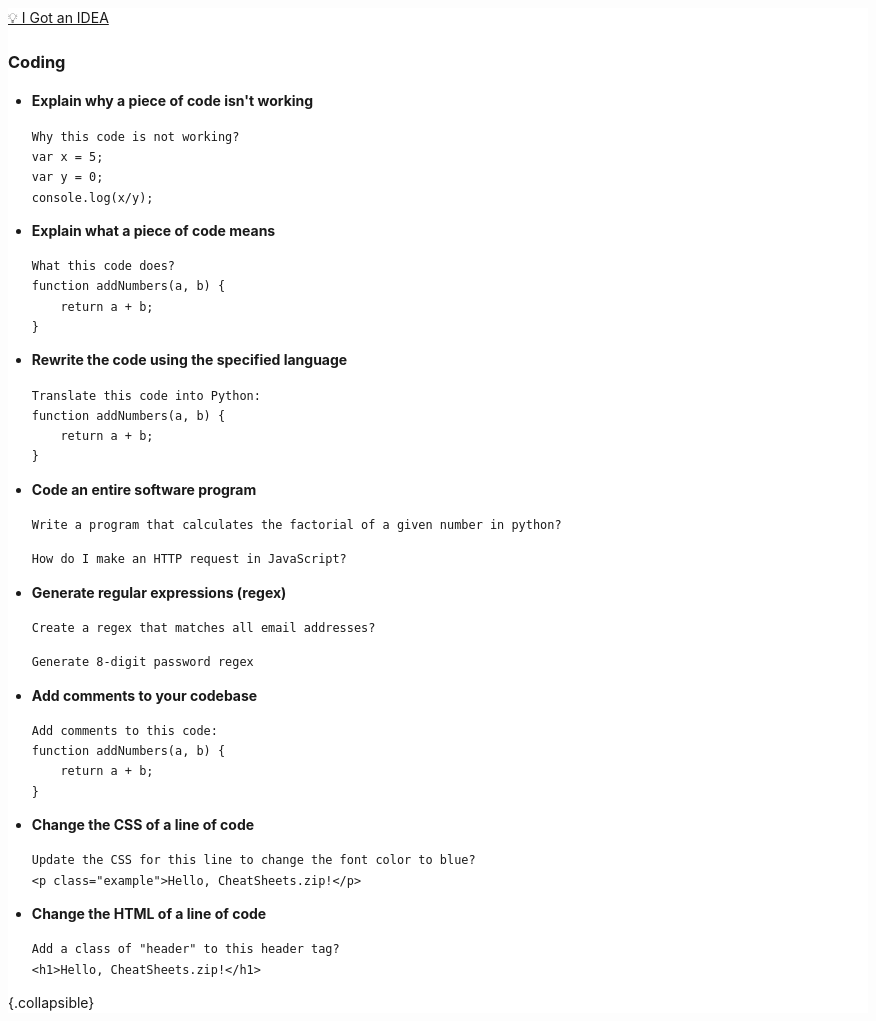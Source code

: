 [💡 I Got an IDEA](https://github.com/Fechin/reference/blob/main/source/_posts/chatgpt.md)



### Coding

- **Explain why a piece of code isn't working**
    ``` {.wrap}
    Why this code is not working?
    var x = 5;
    var y = 0;
    console.log(x/y);
    ```
- **Explain what a piece of code means**
    ``` {.wrap}
    What this code does?
    function addNumbers(a, b) {
        return a + b;
    }
    ```
- **Rewrite the code using the specified language**
    ``` {.wrap}
    Translate this code into Python:
    function addNumbers(a, b) {
        return a + b;
    }
    ```
- **Code an entire software program**
    ``` {.wrap}
    Write a program that calculates the factorial of a given number in python?
    ```
    ``` {.wrap}
    How do I make an HTTP request in JavaScript?
    ```
- **Generate regular expressions (regex)**
    ``` {.wrap}
    Create a regex that matches all email addresses?
    ```
    ``` {.wrap}
    Generate 8-digit password regex
    ```
    ```
- **Add comments to your codebase**
    ``` {.wrap}
    Add comments to this code: 
    function addNumbers(a, b) {
        return a + b;
    }
    ```
- **Change the CSS of a line of code**
    ``` {.wrap}
    Update the CSS for this line to change the font color to blue?
    <p class="example">Hello, CheatSheets.zip!</p>
    ```
- **Change the HTML of a line of code**
    ``` {.wrap}
    Add a class of "header" to this header tag?
    <h1>Hello, CheatSheets.zip!</h1>
    ```
{.collapsible}
